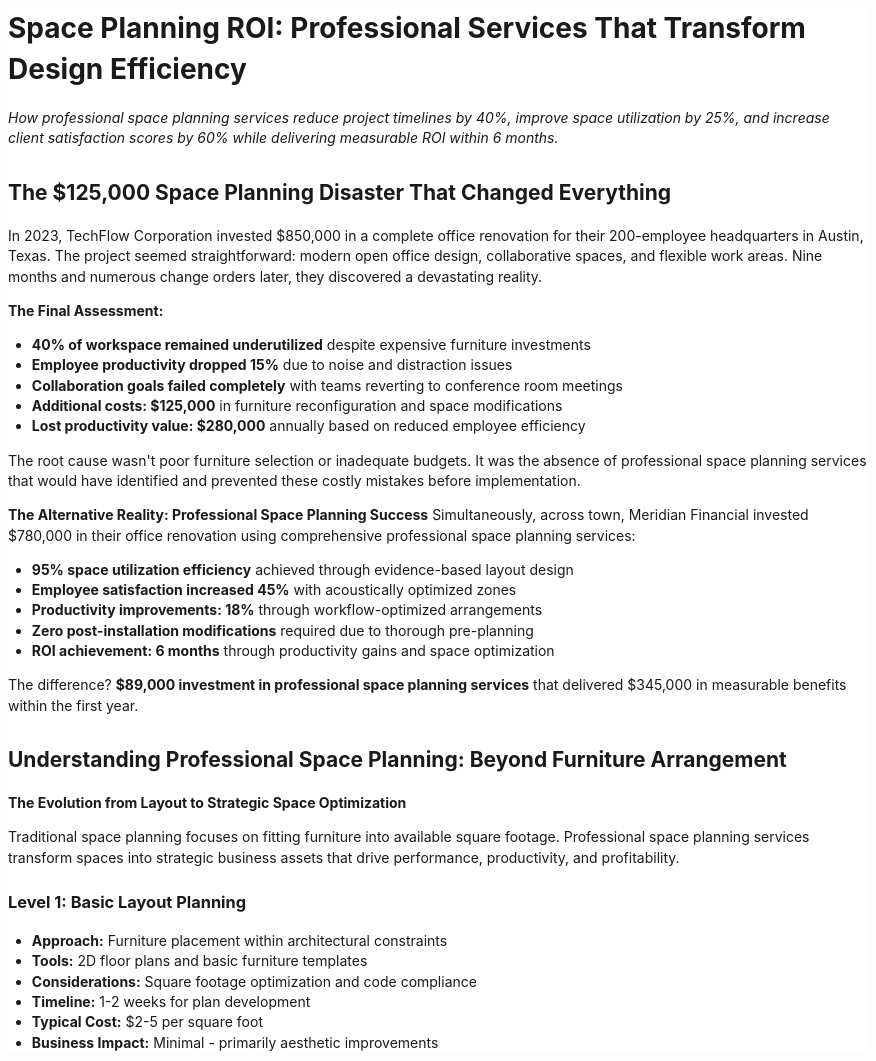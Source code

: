 # Space Planning ROI: Professional Services That Transform Design Efficiency

*How professional space planning services reduce project timelines by 40%, improve space utilization by 25%, and increase client satisfaction scores by 60% while delivering measurable ROI within 6 months.*

## The $125,000 Space Planning Disaster That Changed Everything

In 2023, TechFlow Corporation invested $850,000 in a complete office renovation for their 200-employee headquarters in Austin, Texas. The project seemed straightforward: modern open office design, collaborative spaces, and flexible work areas. Nine months and numerous change orders later, they discovered a devastating reality.

**The Final Assessment:**
- **40% of workspace remained underutilized** despite expensive furniture investments
- **Employee productivity dropped 15%** due to noise and distraction issues
- **Collaboration goals failed completely** with teams reverting to conference room meetings
- **Additional costs: $125,000** in furniture reconfiguration and space modifications
- **Lost productivity value: $280,000** annually based on reduced employee efficiency

The root cause wasn't poor furniture selection or inadequate budgets. It was the absence of professional space planning services that would have identified and prevented these costly mistakes before implementation.

**The Alternative Reality: Professional Space Planning Success**
Simultaneously, across town, Meridian Financial invested $780,000 in their office renovation using comprehensive professional space planning services:

- **95% space utilization efficiency** achieved through evidence-based layout design
- **Employee satisfaction increased 45%** with acoustically optimized zones
- **Productivity improvements: 18%** through workflow-optimized arrangements
- **Zero post-installation modifications** required due to thorough pre-planning
- **ROI achievement: 6 months** through productivity gains and space optimization

The difference? **$89,000 investment in professional space planning services** that delivered $345,000 in measurable benefits within the first year.

## Understanding Professional Space Planning: Beyond Furniture Arrangement

**The Evolution from Layout to Strategic Space Optimization**

Traditional space planning focuses on fitting furniture into available square footage. Professional space planning services transform spaces into strategic business assets that drive performance, productivity, and profitability.

### **Level 1: Basic Layout Planning**
- **Approach:** Furniture placement within architectural constraints
- **Tools:** 2D floor plans and basic furniture templates
- **Considerations:** Square footage optimization and code compliance
- **Timeline:** 1-2 weeks for plan development
- **Typical Cost:** $2-5 per square foot
- **Business Impact:** Minimal - primarily aesthetic improvements
